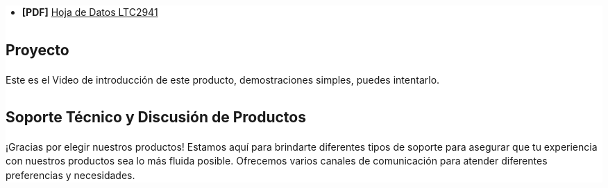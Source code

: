 - **[PDF]** [Hoja de Datos LTC2941](https://files.seeedstudio.com/wiki/Grove-Coulomb_Counter_3.3V_to_5V-LTC2941/res/datasheet.pdf)

## Proyecto

Este es el Video de introducción de este producto, demostraciones simples, puedes intentarlo.

<iframe width="560" height="315" src="https://www.youtube.com/embed/SKJ9iXhx0mc?rel=0" frameborder="0" allow="autoplay; encrypted-media" allowfullscreen></iframe>

## Soporte Técnico y Discusión de Productos

¡Gracias por elegir nuestros productos! Estamos aquí para brindarte diferentes tipos de soporte para asegurar que tu experiencia con nuestros productos sea lo más fluida posible. Ofrecemos varios canales de comunicación para atender diferentes preferencias y necesidades.

<div class="button_tech_support_container">
<a href="https://forum.seeedstudio.com/" class="button_forum"></a> 
<a href="https://www.seeedstudio.com/contacts" class="button_email"></a>
</div>

<div class="button_tech_support_container">
<a href="https://discord.gg/eWkprNDMU7" class="button_discord"></a> 
<a href="https://github.com/Seeed-Studio/wiki-documents/discussions/69" class="button_discussion"></a>
</div>

